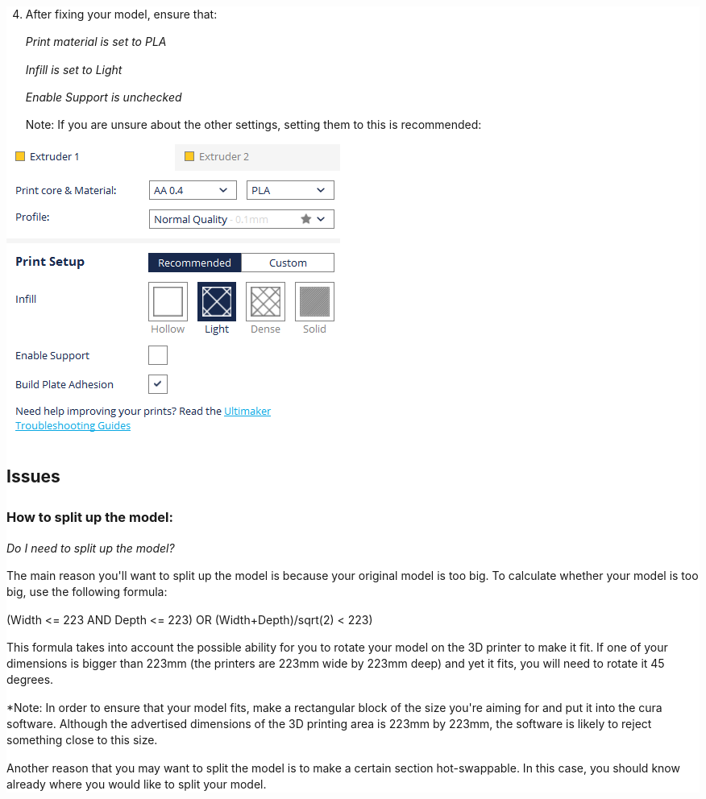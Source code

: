 4.  After fixing your model, ensure that:

    *Print material is set to PLA*

    *Infill is set to Light*

    *Enable Support is unchecked*

    Note: If you are unsure about the other settings, setting them to
    this is recommended:

![Missing Image](/_includes/3dprinting/images/image_15.png)


## <a name="issues">Issues</a>

### <a name="modelSplits">How to split up the model:</a>

*Do I need to split up the model?*

The main reason you'll want to split up the model is because your original model is too big. To calculate whether your model is too big, use the following formula:

(Width &lt;= 223 AND Depth &lt;= 223) OR
(Width+Depth)/sqrt(2) &lt; 223)

This formula takes into account the possible ability for you to rotate your model on the 3D printer to make it fit. If one of your dimensions is bigger than 223mm (the printers are 223mm wide by 223mm deep) and yet it fits, you will need to rotate it 45 degrees.

*Note: In order to ensure that your model fits, make a rectangular block of the size you're aiming for and put it into the cura software. Although the advertised dimensions of the 3D printing area is 223mm by 223mm, the software is likely to reject something close to this size.

Another reason that you may want to split the model is to make a certain section hot-swappable. In this case, you should know already where you would like to split your model.
